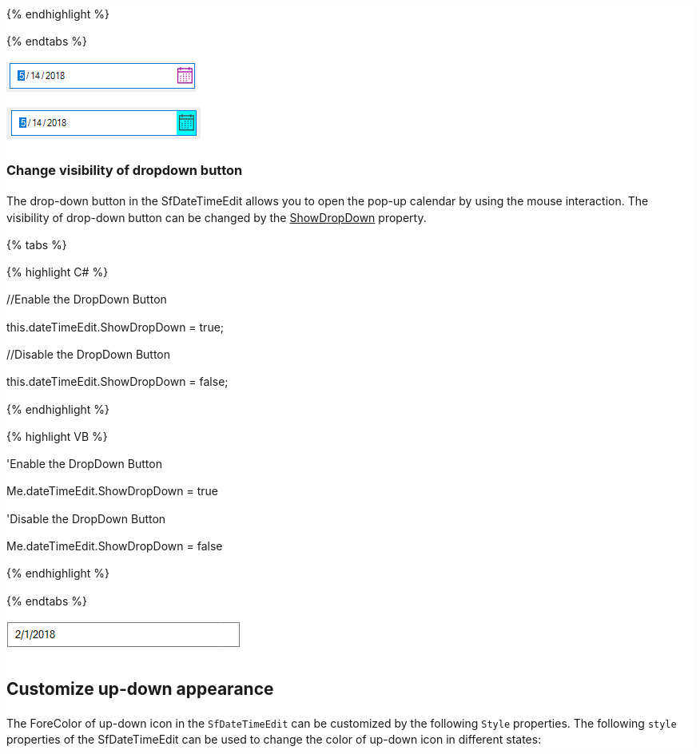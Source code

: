 {% endhighlight  %}

{% endtabs %} 

![Customize the drop down](appearance-images/dropdownforecolor.png)

![Customize the drop down](appearance-images/drodownbackcolor.png)


### Change visibility of dropdown button

The drop-down button in the SfDateTimeEdit allows you to open the pop-up calendar by using the mouse interaction. The visibility of drop-down button can be changed by the [ShowDropDown](https://help.syncfusion.com/cr/windowsforms/Syncfusion.WinForms.Input.SfDateTimeEdit.html#Syncfusion_WinForms_Input_SfDateTimeEdit_ShowDropDown) property.

{% tabs %}

{% highlight C# %}

//Enable the DropDown Button

this.dateTimeEdit.ShowDropDown = true;

//Disable the DropDown Button

this.dateTimeEdit.ShowDropDown = false;

{% endhighlight  %}

{% highlight VB %}

'Enable the DropDown Button

Me.dateTimeEdit.ShowDropDown = true

'Disable the DropDown Button

Me.dateTimeEdit.ShowDropDown = false

{% endhighlight  %}

{% endtabs %} 

![Hide the dropdown button](appearance-images/showdropdown.png)

## Customize up-down appearance

The ForeColor of up-down icon in the `SfDateTimeEdit` can be customized by the following `Style` properties. The following `style` properties of the SfDateTimeEdit can be used to change the color of up-down icon in different states:
